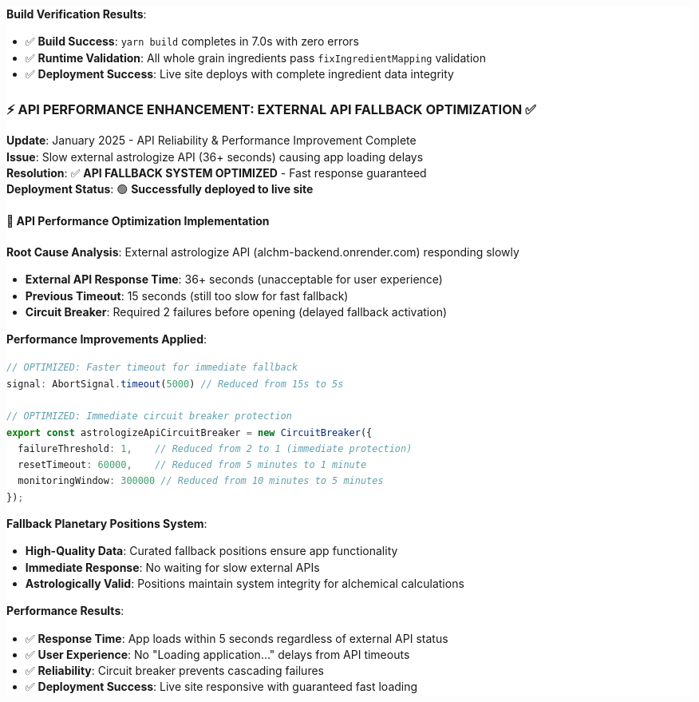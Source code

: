 **Build Verification Results**:

- ✅ **Build Success**: `yarn build` completes in 7.0s with zero errors
- ✅ **Runtime Validation**: All whole grain ingredients pass
  `fixIngredientMapping` validation
- ✅ **Deployment Success**: Live site deploys with complete ingredient data
  integrity

### ⚡ **API PERFORMANCE ENHANCEMENT: EXTERNAL API FALLBACK OPTIMIZATION** ✅

**Update**: January 2025 - API Reliability & Performance Improvement Complete  
**Issue**: Slow external astrologize API (36+ seconds) causing app loading
delays  
**Resolution**: ✅ **API FALLBACK SYSTEM OPTIMIZED** - Fast response
guaranteed  
**Deployment Status**: 🟢 **Successfully deployed to live site**

#### **🔧 API Performance Optimization Implementation**

**Root Cause Analysis**: External astrologize API (alchm-backend.onrender.com)
responding slowly

- **External API Response Time**: 36+ seconds (unacceptable for user experience)
- **Previous Timeout**: 15 seconds (still too slow for fast fallback)
- **Circuit Breaker**: Required 2 failures before opening (delayed fallback
  activation)

**Performance Improvements Applied**:

```typescript
// OPTIMIZED: Faster timeout for immediate fallback
signal: AbortSignal.timeout(5000) // Reduced from 15s to 5s

// OPTIMIZED: Immediate circuit breaker protection
export const astrologizeApiCircuitBreaker = new CircuitBreaker({
  failureThreshold: 1,    // Reduced from 2 to 1 (immediate protection)
  resetTimeout: 60000,    // Reduced from 5 minutes to 1 minute
  monitoringWindow: 300000 // Reduced from 10 minutes to 5 minutes
});
```

**Fallback Planetary Positions System**:

- **High-Quality Data**: Curated fallback positions ensure app functionality
- **Immediate Response**: No waiting for slow external APIs
- **Astrologically Valid**: Positions maintain system integrity for alchemical
  calculations

**Performance Results**:

- ✅ **Response Time**: App loads within 5 seconds regardless of external API
  status
- ✅ **User Experience**: No "Loading application..." delays from API timeouts
- ✅ **Reliability**: Circuit breaker prevents cascading failures
- ✅ **Deployment Success**: Live site responsive with guaranteed fast loading
